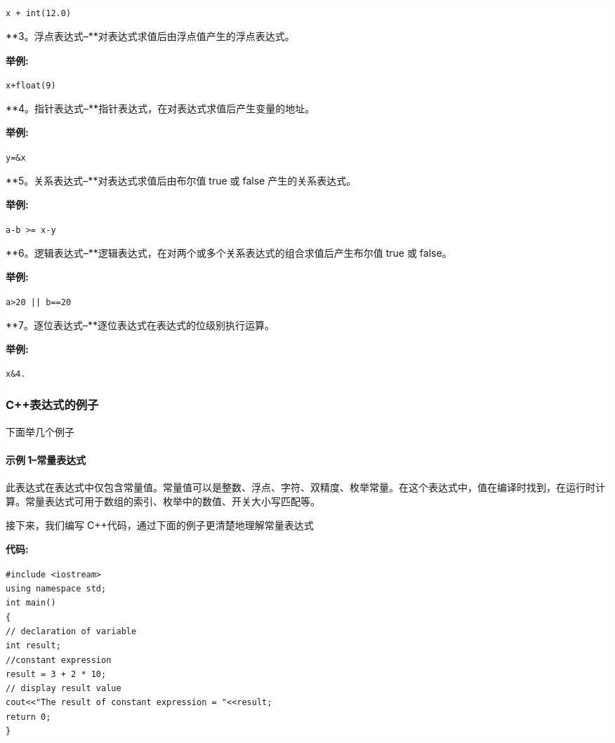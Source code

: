 ```
x + int(12.0)
```

**3。浮点表达式–**对表达式求值后由浮点值产生的浮点表达式。

**举例:**

```
x+float(9)
```

**4。指针表达式–**指针表达式，在对表达式求值后产生变量的地址。

**举例:**

```
y=&x
```

**5。关系表达式–**对表达式求值后由布尔值 true 或 false 产生的关系表达式。

**举例:**

```
a-b >= x-y
```

**6。逻辑表达式–**逻辑表达式，在对两个或多个关系表达式的组合求值后产生布尔值 true 或 false。

**举例:**

```
a>20 || b==20
```

**7。逐位表达式–**逐位表达式在表达式的位级别执行运算。

**举例:**

```
x&4.
```

### C++表达式的例子

下面举几个例子

#### 示例 1–常量表达式

此表达式在表达式中仅包含常量值。常量值可以是整数、浮点、字符、双精度、枚举常量。在这个表达式中，值在编译时找到，在运行时计算。常量表达式可用于数组的索引、枚举中的数值、开关大小写匹配等。

接下来，我们编写 C++代码，通过下面的例子更清楚地理解常量表达式

**代码:**

```
#include <iostream>
using namespace std;
int main()
{
// declaration of variable
int result;
//constant expression
result = 3 + 2 * 10;
// display result value
cout<<"The result of constant expression = "<<result;
return 0;
}
```
